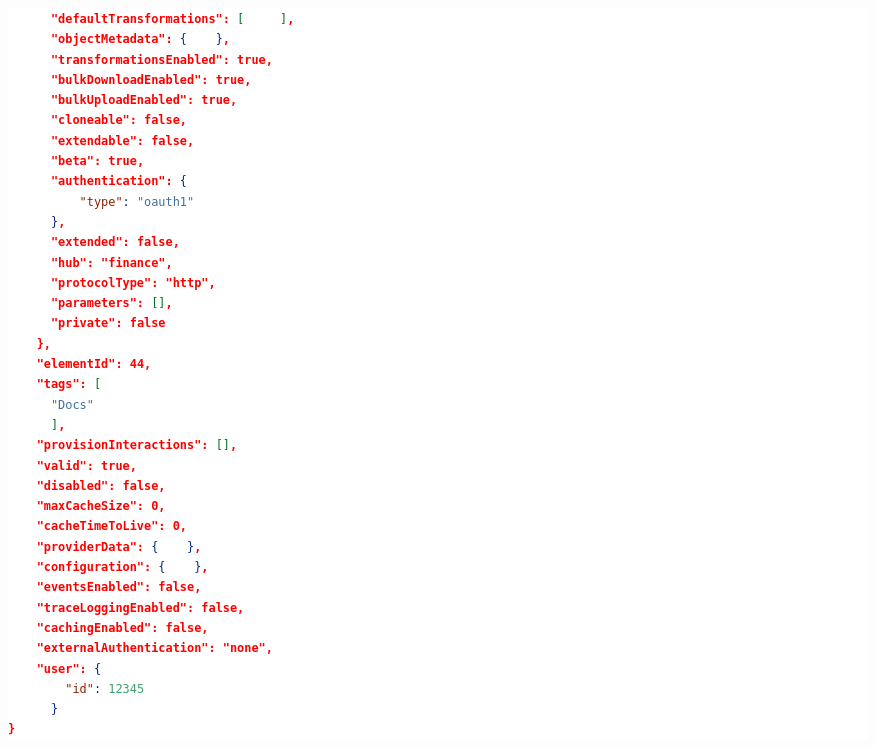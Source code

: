 ```json
      "defaultTransformations": [     ],
      "objectMetadata": {    },
      "transformationsEnabled": true,
      "bulkDownloadEnabled": true,
      "bulkUploadEnabled": true,
      "cloneable": false,
      "extendable": false,
      "beta": true,
      "authentication": {
          "type": "oauth1"
      },
      "extended": false,
      "hub": "finance",
      "protocolType": "http",
      "parameters": [],
      "private": false
    },
    "elementId": 44,
    "tags": [
      "Docs"
      ],
    "provisionInteractions": [],
    "valid": true,
    "disabled": false,
    "maxCacheSize": 0,
    "cacheTimeToLive": 0,
    "providerData": {    },
    "configuration": {    },
    "eventsEnabled": false,
    "traceLoggingEnabled": false,
    "cachingEnabled": false,
    "externalAuthentication": "none",
    "user": {
        "id": 12345
      }
}
```
